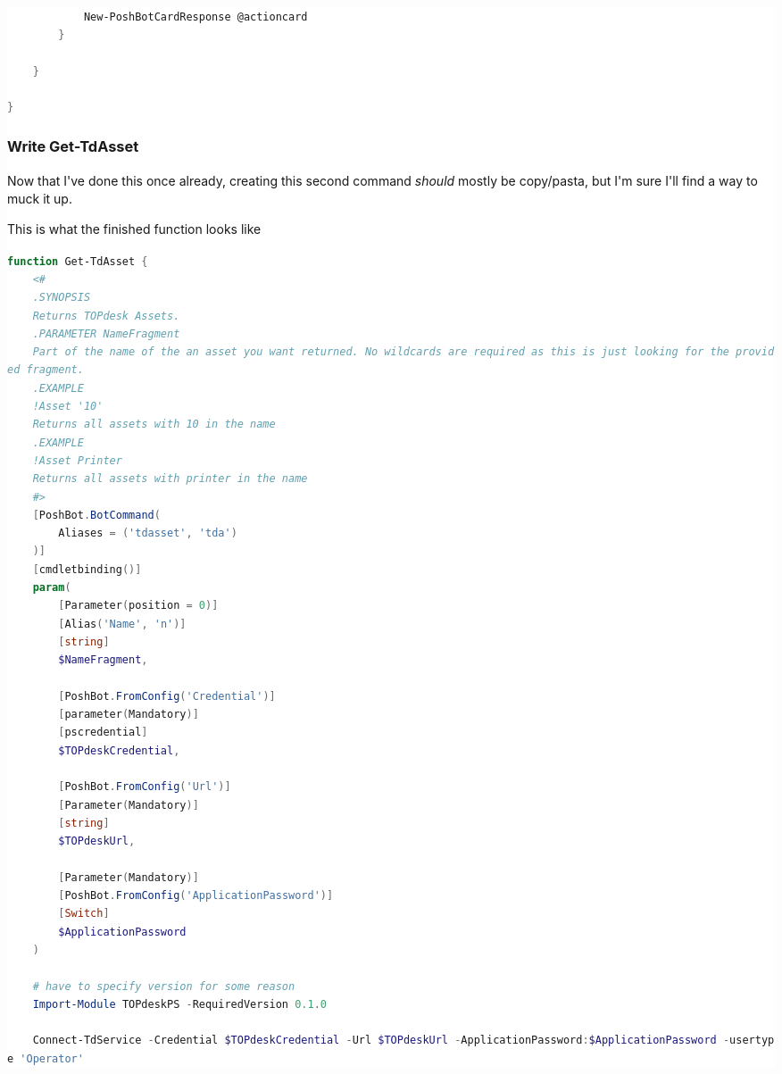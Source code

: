 ```powershell
            New-PoshBotCardResponse @actioncard
        }

    }

}

```

### Write Get-TdAsset

Now that I've done this once already, creating this second command *should* mostly be copy/pasta, but I'm sure I'll find a way to muck it up.

This is what the finished function looks like

```powershell
function Get-TdAsset {
    <#
    .SYNOPSIS
    Returns TOPdesk Assets.
    .PARAMETER NameFragment
    Part of the name of the an asset you want returned. No wildcards are required as this is just looking for the provided fragment.
    .EXAMPLE
    !Asset '10'
    Returns all assets with 10 in the name
    .EXAMPLE
    !Asset Printer
    Returns all assets with printer in the name
    #>
    [PoshBot.BotCommand(
        Aliases = ('tdasset', 'tda')
    )]
    [cmdletbinding()]
    param(
        [Parameter(position = 0)]
        [Alias('Name', 'n')]
        [string]
        $NameFragment,

        [PoshBot.FromConfig('Credential')]
        [parameter(Mandatory)]
        [pscredential]
        $TOPdeskCredential,

        [PoshBot.FromConfig('Url')]
        [Parameter(Mandatory)]
        [string]
        $TOPdeskUrl,

        [Parameter(Mandatory)]
        [PoshBot.FromConfig('ApplicationPassword')]
        [Switch]
        $ApplicationPassword
    )

    # have to specify version for some reason
    Import-Module TOPdeskPS -RequiredVersion 0.1.0

    Connect-TdService -Credential $TOPdeskCredential -Url $TOPdeskUrl -ApplicationPassword:$ApplicationPassword -usertype 'Operator'


```